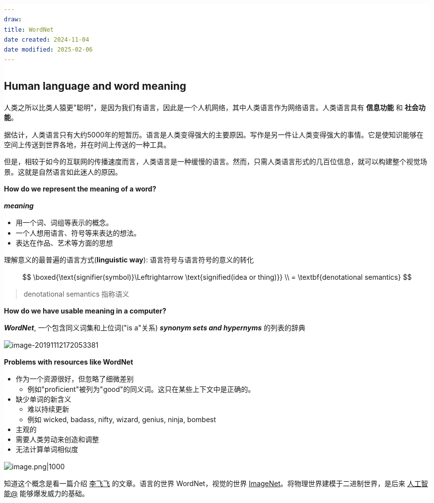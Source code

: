 ```yaml
---
draw:
title: WordNet
date created: 2024-11-04
date modified: 2025-02-06
---
```


## Human language and word meaning

人类之所以比类人猿更"聪明"，是因为我们有语言，因此是一个人机网络，其中人类语言作为网络语言。人类语言具有 **信息功能** 和 **社会功能**。

据估计，人类语言只有大约5000年的短暂历。语言是人类变得强大的主要原因。写作是另一件让人类变得强大的事情。它是使知识能够在空间上传送到世界各地，并在时间上传送的一种工具。

但是，相较于如今的互联网的传播速度而言，人类语言是一种缓慢的语言。然而，只需人类语言形式的几百位信息，就可以构建整个视觉场景。这就是自然语言如此迷人的原因。

**How do we represent the meaning of a word?**

***meaning***

- 用一个词、词组等表示的概念。
- 一个人想用语言、符号等来表达的想法。
- 表达在作品、艺术等方面的思想

理解意义的最普遍的语言方式(**linguistic way**): 语言符号与语言符号的意义的转化

$$
\boxed{\text{signifier(symbol)}\Leftrightarrow \text{signified(idea or thing)}} \\
= \textbf{denotational semantics}
$$

> denotational semantics 指称语义

**How do we have usable meaning in a computer?**

***WordNet***, 一个包含同义词集和上位词("is a"关系) ***synonym sets and hypernyms*** 的列表的辞典

![image-20191112172053381](imgs/image-20191112172053381.png)

**Problems with resources like WordNet**

- 作为一个资源很好，但忽略了细微差别
    - 例如"proficient"被列为"good"的同义词。这只在某些上下文中是正确的。
- 缺少单词的新含义
    - 难以持续更新
    - 例如 wicked, badass, nifty, wizard, genius, ninja, bombest
- 主观的
- 需要人类劳动来创造和调整
- 无法计算单词相似度

![image.png|1000](https://imagehosting4picgo.oss-cn-beijing.aliyuncs.com/imagehosting/fix-dir%2Fpicgo%2Fpicgo-clipboard-images%2F2024%2F11%2F05%2F12-00-35-a6aefd4c1cdc143d9c405371da0c6d3d-202411051200771-ef793d.png)

 知道这个概念是看一篇介绍 [李飞飞](李飞飞.md) 的文章。语言的世界 WordNet，视觉的世界 [ImageNet](ImageNet.md)。将物理世界建模于二进制世界，是后来 [人工智能@](人工智能@.md) 能够爆发威力的基础。

 